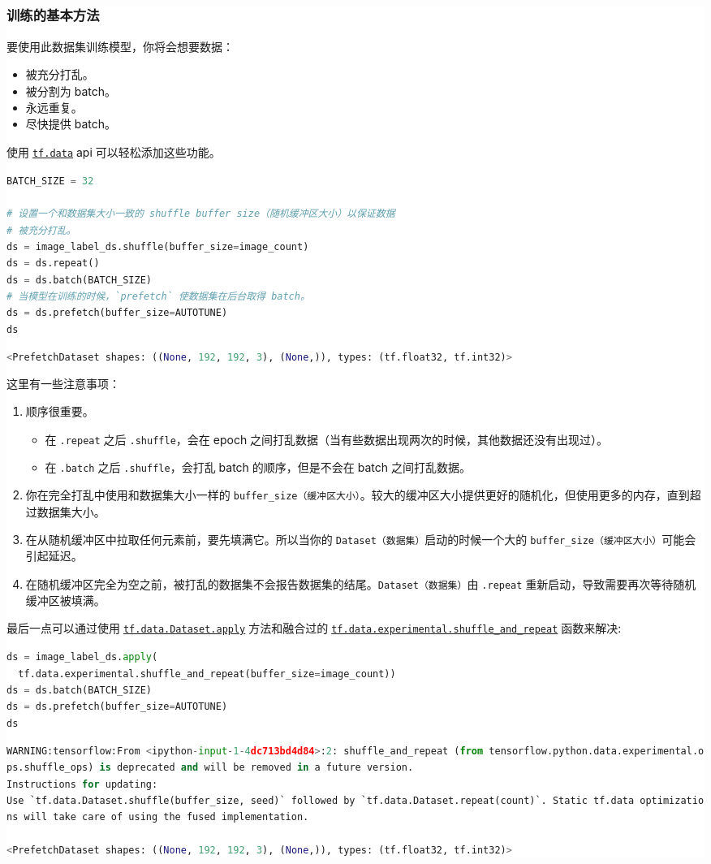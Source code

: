 ### 训练的基本方法

要使用此数据集训练模型，你将会想要数据：

*   被充分打乱。
*   被分割为 batch。
*   永远重复。
*   尽快提供 batch。

使用 [`tf.data`](https://tensorflow.google.cn/api_docs/python/tf/data) api 可以轻松添加这些功能。

```py
BATCH_SIZE = 32

# 设置一个和数据集大小一致的 shuffle buffer size（随机缓冲区大小）以保证数据
# 被充分打乱。
ds = image_label_ds.shuffle(buffer_size=image_count)
ds = ds.repeat()
ds = ds.batch(BATCH_SIZE)
# 当模型在训练的时候，`prefetch` 使数据集在后台取得 batch。
ds = ds.prefetch(buffer_size=AUTOTUNE)
ds 
```

```py
<PrefetchDataset shapes: ((None, 192, 192, 3), (None,)), types: (tf.float32, tf.int32)>

```

这里有一些注意事项：

1.  顺序很重要。

    *   在 `.repeat` 之后 `.shuffle`，会在 epoch 之间打乱数据（当有些数据出现两次的时候，其他数据还没有出现过）。

    *   在 `.batch` 之后 `.shuffle`，会打乱 batch 的顺序，但是不会在 batch 之间打乱数据。

2.  你在完全打乱中使用和数据集大小一样的 `buffer_size（缓冲区大小）`。较大的缓冲区大小提供更好的随机化，但使用更多的内存，直到超过数据集大小。

3.  在从随机缓冲区中拉取任何元素前，要先填满它。所以当你的 `Dataset（数据集）`启动的时候一个大的 `buffer_size（缓冲区大小）`可能会引起延迟。

4.  在随机缓冲区完全为空之前，被打乱的数据集不会报告数据集的结尾。`Dataset（数据集）`由 `.repeat` 重新启动，导致需要再次等待随机缓冲区被填满。

最后一点可以通过使用 [`tf.data.Dataset.apply`](https://tensorflow.google.cn/api_docs/python/tf/data/Dataset#apply) 方法和融合过的 [`tf.data.experimental.shuffle_and_repeat`](https://tensorflow.google.cn/api_docs/python/tf/data/experimental/shuffle_and_repeat) 函数来解决:

```py
ds = image_label_ds.apply(
  tf.data.experimental.shuffle_and_repeat(buffer_size=image_count))
ds = ds.batch(BATCH_SIZE)
ds = ds.prefetch(buffer_size=AUTOTUNE)
ds 
```

```py
WARNING:tensorflow:From <ipython-input-1-4dc713bd4d84>:2: shuffle_and_repeat (from tensorflow.python.data.experimental.ops.shuffle_ops) is deprecated and will be removed in a future version.
Instructions for updating:
Use `tf.data.Dataset.shuffle(buffer_size, seed)` followed by `tf.data.Dataset.repeat(count)`. Static tf.data optimizations will take care of using the fused implementation.

<PrefetchDataset shapes: ((None, 192, 192, 3), (None,)), types: (tf.float32, tf.int32)>

```
